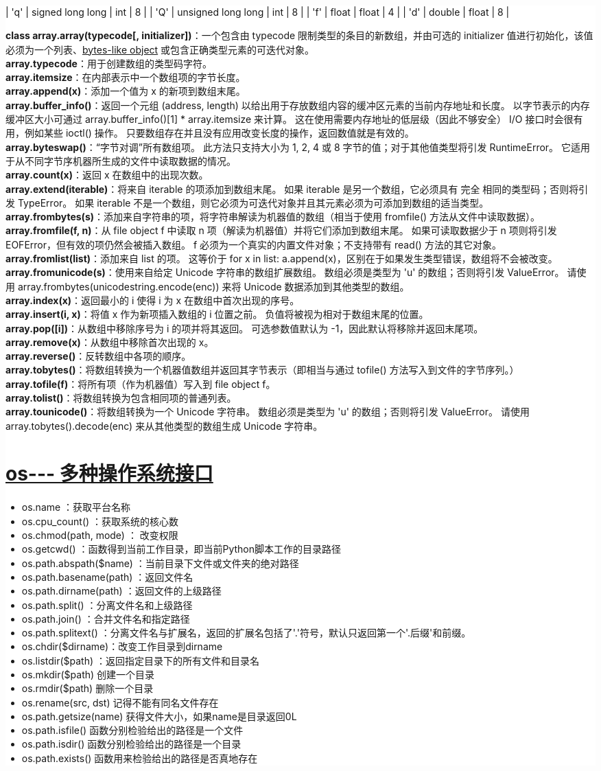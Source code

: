 | 'q' | signed long long | int | 8 |
| 'Q' | unsigned long long | int | 8 |
| 'f' | float | float | 4 |
| 'd' | double | float | 8 |

**class array.array(typecode[, initializer])**：一个包含由 typecode 限制类型的条目的新数组，并由可选的 initializer 值进行初始化，该值必须为一个列表、[bytes-like object](https://docs.python.org/zh-cn/3/glossary.html#term-bytes-like-object) 或包含正确类型元素的可迭代对象。  <br />  **array.typecode**：用于创建数组的类型码字符。  <br />  **array.itemsize**：在内部表示中一个数组项的字节长度。  <br />  **array.append(x)**：添加一个值为 x 的新项到数组末尾。  <br />  **array.buffer_info()**：返回一个元组 (address, length) 以给出用于存放数组内容的缓冲区元素的当前内存地址和长度。 以字节表示的内存缓冲区大小可通过 array.buffer_info()[1] * array.itemsize 来计算。 这在使用需要内存地址的低层级（因此不够安全） I/O 接口时会很有用，例如某些 ioctl() 操作。 只要数组存在并且没有应用改变长度的操作，返回数值就是有效的。  <br />  **array.byteswap()**：“字节对调”所有数组项。 此方法只支持大小为 1, 2, 4 或 8 字节的值；对于其他值类型将引发 RuntimeError。 它适用于从不同字节序机器所生成的文件中读取数据的情况。  <br />  **array.count(x)**：返回 x 在数组中的出现次数。  <br />  **array.extend(iterable)**：将来自 iterable 的项添加到数组末尾。 如果 iterable 是另一个数组，它必须具有 完全 相同的类型码；否则将引发 TypeError。 如果 iterable 不是一个数组，则它必须为可迭代对象并且其元素必须为可添加到数组的适当类型。  <br />  **array.frombytes(s)**：添加来自字符串的项，将字符串解读为机器值的数组（相当于使用 fromfile() 方法从文件中读取数据）。  <br />  **array.fromfile(f, n)**：从 file object f 中读取 n 项（解读为机器值）并将它们添加到数组末尾。 如果可读取数据少于 n 项则将引发 EOFError，但有效的项仍然会被插入数组。 f 必须为一个真实的内置文件对象；不支持带有 read() 方法的其它对象。  <br />  **array.fromlist(list)**：添加来自 list 的项。 这等价于 for x in list: a.append(x)，区别在于如果发生类型错误，数组将不会被改变。  <br />  **array.fromunicode(s)**：使用来自给定 Unicode 字符串的数组扩展数组。 数组必须是类型为 'u' 的数组；否则将引发 ValueError。 请使用 array.frombytes(unicodestring.encode(enc)) 来将 Unicode 数据添加到其他类型的数组。  <br />  **array.index(x)**：返回最小的 i 使得 i 为 x 在数组中首次出现的序号。  <br />  **array.insert(i, x)**：将值 x 作为新项插入数组的 i 位置之前。 负值将被视为相对于数组末尾的位置。  <br />  **array.pop([i])**：从数组中移除序号为 i 的项并将其返回。 可选参数值默认为 -1，因此默认将移除并返回末尾项。  <br />  **array.remove(x)**：从数组中移除首次出现的 x。  <br />  **array.reverse()**：反转数组中各项的顺序。  <br />  **array.tobytes()**：将数组转换为一个机器值数组并返回其字节表示（即相当与通过 tofile() 方法写入到文件的字节序列。）  <br />  **array.tofile(f)**：将所有项（作为机器值）写入到 file object f。  <br />  **array.tolist()**：将数组转换为包含相同项的普通列表。  <br />  **array.tounicode()**：将数组转换为一个 Unicode 字符串。 数组必须是类型为 'u' 的数组；否则将引发 ValueError。 请使用 array.tobytes().decode(enc) 来从其他类型的数组生成 Unicode 字符串。

# [os--- 多种操作系统接口](https://docs.python.org/zh-cn/3/library/os.html)

- os.name ：获取平台名称
- os.cpu_count() ：获取系统的核心数
- os.chmod(path, mode) ： 改变权限
- os.getcwd() ：函数得到当前工作目录，即当前Python脚本工作的目录路径
- os.path.abspath($name) ：当前目录下文件或文件夹的绝对路径
- os.path.basename(path) ：返回文件名
- os.path.dirname(path) ：返回文件的上级路径
- os.path.split()  ：分离文件名和上级路径
- os.path.join()  ：合并文件名和指定路径
- os.path.splitext()  ：分离文件名与扩展名，返回的扩展名包括了'.'符号，默认只返回第一个'.后缀'和前缀。
- os.chdir($dirname)：改变工作目录到dirname
- os.listdir($path) ：返回指定目录下的所有文件和目录名
- os.mkdir($path)    创建一个目录
- os.rmdir($path)    删除一个目录
- os.rename(src, dst)  记得不能有同名文件存在
- os.path.getsize(name)    获得文件大小，如果name是目录返回0L
- os.path.isfile()   函数分别检验给出的路径是一个文件
- os.path.isdir()    函数分别检验给出的路径是一个目录
- os.path.exists()   函数用来检验给出的路径是否真地存在
